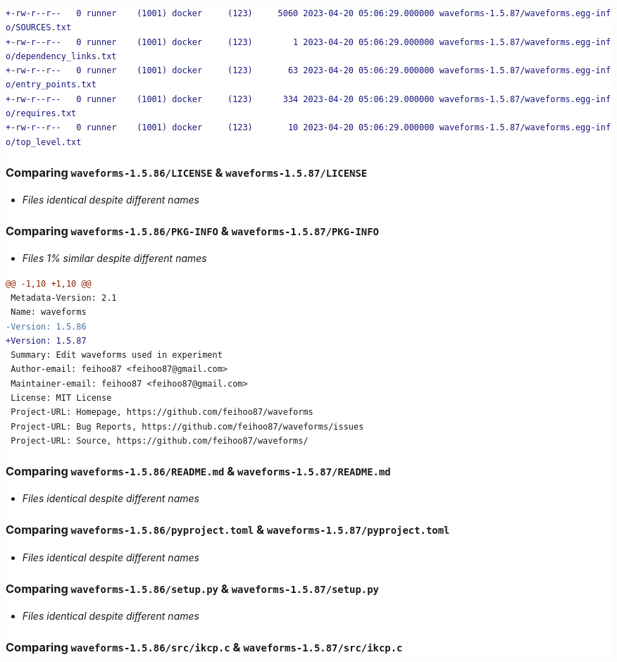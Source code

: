 ```diff
+-rw-r--r--   0 runner    (1001) docker     (123)     5060 2023-04-20 05:06:29.000000 waveforms-1.5.87/waveforms.egg-info/SOURCES.txt
+-rw-r--r--   0 runner    (1001) docker     (123)        1 2023-04-20 05:06:29.000000 waveforms-1.5.87/waveforms.egg-info/dependency_links.txt
+-rw-r--r--   0 runner    (1001) docker     (123)       63 2023-04-20 05:06:29.000000 waveforms-1.5.87/waveforms.egg-info/entry_points.txt
+-rw-r--r--   0 runner    (1001) docker     (123)      334 2023-04-20 05:06:29.000000 waveforms-1.5.87/waveforms.egg-info/requires.txt
+-rw-r--r--   0 runner    (1001) docker     (123)       10 2023-04-20 05:06:29.000000 waveforms-1.5.87/waveforms.egg-info/top_level.txt
```

### Comparing `waveforms-1.5.86/LICENSE` & `waveforms-1.5.87/LICENSE`

 * *Files identical despite different names*

### Comparing `waveforms-1.5.86/PKG-INFO` & `waveforms-1.5.87/PKG-INFO`

 * *Files 1% similar despite different names*

```diff
@@ -1,10 +1,10 @@
 Metadata-Version: 2.1
 Name: waveforms
-Version: 1.5.86
+Version: 1.5.87
 Summary: Edit waveforms used in experiment
 Author-email: feihoo87 <feihoo87@gmail.com>
 Maintainer-email: feihoo87 <feihoo87@gmail.com>
 License: MIT License
 Project-URL: Homepage, https://github.com/feihoo87/waveforms
 Project-URL: Bug Reports, https://github.com/feihoo87/waveforms/issues
 Project-URL: Source, https://github.com/feihoo87/waveforms/
```

### Comparing `waveforms-1.5.86/README.md` & `waveforms-1.5.87/README.md`

 * *Files identical despite different names*

### Comparing `waveforms-1.5.86/pyproject.toml` & `waveforms-1.5.87/pyproject.toml`

 * *Files identical despite different names*

### Comparing `waveforms-1.5.86/setup.py` & `waveforms-1.5.87/setup.py`

 * *Files identical despite different names*

### Comparing `waveforms-1.5.86/src/ikcp.c` & `waveforms-1.5.87/src/ikcp.c`
